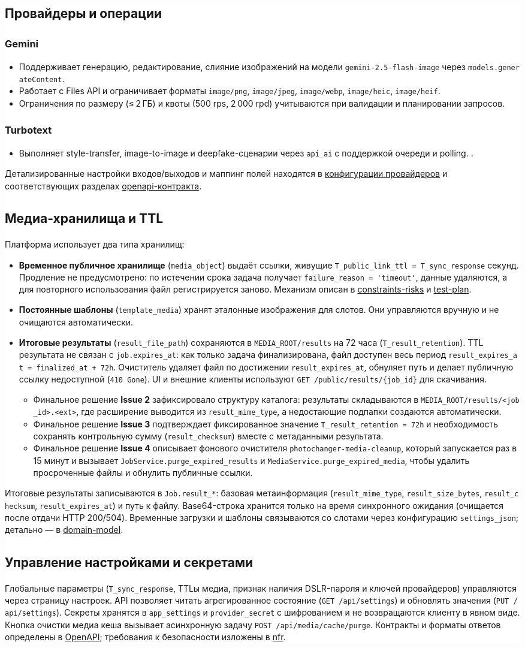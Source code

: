 ## Провайдеры и операции
### Gemini
- Поддерживает генерацию, редактирование, слияние изображений на модели `gemini-2.5-flash-image` через `models.generateContent`.
- Работает с Files API и ограничивает форматы `image/png`, `image/jpeg`, `image/webp`, `image/heic`, `image/heif`.
- Ограничения по размеру (≤ 2 ГБ) и квоты (500 rps, 2 000 rpd) учитываются при валидации и планировании запросов.

### Turbotext
- Выполняет style-transfer, image-to-image и deepfake-сценарии через `api_ai` с поддержкой очереди и polling.
.

Детализированные настройки входов/выходов и маппинг полей находятся в [конфигурации провайдеров](../spec/docs/blueprints/domain-model.md#модели-данных-postgresql--alembic)
и соответствующих разделах [openapi-контракта](../spec/contracts/openapi.yaml).

## Медиа-хранилища и TTL
Платформа использует два типа хранилищ:
- **Временное публичное хранилище** (`media_object`) выдаёт ссылки, живущие `T_public_link_ttl = T_sync_response` секунд. Продление не
  предусмотрено: по истечении срока задача получает `failure_reason = 'timeout'`, данные удаляются, а для повторного использования файл регистрируется
  заново. Механизм описан в [constraints-risks](../spec/docs/blueprints/constraints-risks.md) и [test-plan](../spec/docs/blueprints/test-plan.md).
- **Постоянные шаблоны** (`template_media`) хранят эталонные изображения для слотов. Они управляются вручную и не очищаются автоматически.

- **Итоговые результаты** (`result_file_path`) сохраняются  в `MEDIA_ROOT/results` на 72 часа (`T_result_retention`). TTL результата не связан с `job.expires_at`: как только задача финализирована, файл доступен весь период `result_expires_at = finalized_at + 72h`. Очиститель удаляет файл по достижении `result_expires_at`, обнуляет путь и делает публичную ссылку недоступной (`410 Gone`). UI и внешние клиенты используют `GET /public/results/{job_id}` для скачивания.
  - Финальное решение **Issue 2** зафиксировало структуру каталога: результаты складываются в `MEDIA_ROOT/results/<job_id>.<ext>`, где расширение выводится из `result_mime_type`, а недостающие подпапки создаются автоматически.
  - Финальное решение **Issue 3** подтверждает фиксированное значение `T_result_retention = 72h` и необходимость сохранять контрольную сумму (`result_checksum`) вместе с метаданными результата.
  - Финальное решение **Issue 4** описывает фонового очистителя `photochanger-media-cleanup`, который запускается раз в 15 минут и вызывает `JobService.purge_expired_results` и `MediaService.purge_expired_media`, чтобы удалить просроченные файлы и обнулить публичные ссылки.

Итоговые результаты записываются в `Job.result_*`: базовая метаинформация (`result_mime_type`, `result_size_bytes`, `result_checksum`, `result_expires_at`) и путь к файлу. Base64-строка хранится только на время синхронного ожидания (очищается после отдачи HTTP 200/504).
Временные загрузки и шаблоны связываются со слотами через конфигурацию `settings_json`; детально — в [domain-model](../spec/docs/blueprints/domain-model.md).

## Управление настройками и секретами
Глобальные параметры (`T_sync_response`, TTLы медиа, признак наличия DSLR-пароля и ключей провайдеров) управляются через страницу настроек.
API позволяет читать агрегированное состояние (`GET /api/settings`) и обновлять значения (`PUT /api/settings`). Секреты хранятся в `app_settings`
и `provider_secret` с шифрованием и не возвращаются клиенту в явном виде. Кнопка очистки медиа кеша вызывает асинхронную задачу `POST /api/media/cache/purge`.
Контракты и форматы ответов определены в [OpenAPI](../spec/contracts/openapi.yaml); требования к безопасности изложены в [nfr](../spec/docs/blueprints/nfr.md).
